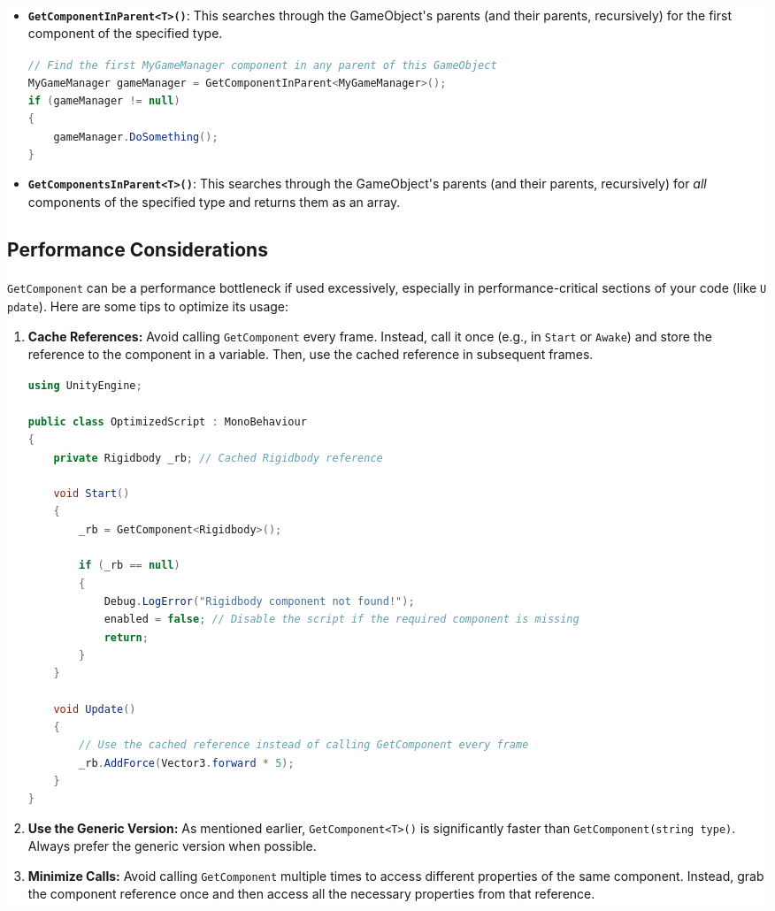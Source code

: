 *   **`GetComponentInParent<T>()`**: This searches through the GameObject's parents (and their parents, recursively) for the first component of the specified type.

    ```csharp
    // Find the first MyGameManager component in any parent of this GameObject
    MyGameManager gameManager = GetComponentInParent<MyGameManager>();
    if (gameManager != null)
    {
        gameManager.DoSomething();
    }
    ```

*   **`GetComponentsInParent<T>()`**: This searches through the GameObject's parents (and their parents, recursively) for *all* components of the specified type and returns them as an array.

## Performance Considerations

`GetComponent` can be a performance bottleneck if used excessively, especially in performance-critical sections of your code (like `Update`). Here are some tips to optimize its usage:

1.  **Cache References:** Avoid calling `GetComponent` every frame. Instead, call it once (e.g., in `Start` or `Awake`) and store the reference to the component in a variable.  Then, use the cached reference in subsequent frames.

    ```csharp
    using UnityEngine;

    public class OptimizedScript : MonoBehaviour
    {
        private Rigidbody _rb; // Cached Rigidbody reference

        void Start()
        {
            _rb = GetComponent<Rigidbody>();

            if (_rb == null)
            {
                Debug.LogError("Rigidbody component not found!");
                enabled = false; // Disable the script if the required component is missing
                return;
            }
        }

        void Update()
        {
            // Use the cached reference instead of calling GetComponent every frame
            _rb.AddForce(Vector3.forward * 5);
        }
    }
    ```

2.  **Use the Generic Version:** As mentioned earlier, `GetComponent<T>()` is significantly faster than `GetComponent(string type)`. Always prefer the generic version when possible.

3.  **Minimize Calls:** Avoid calling `GetComponent` multiple times to access different properties of the same component.  Instead, grab the component reference once and then access all the necessary properties from that reference.
